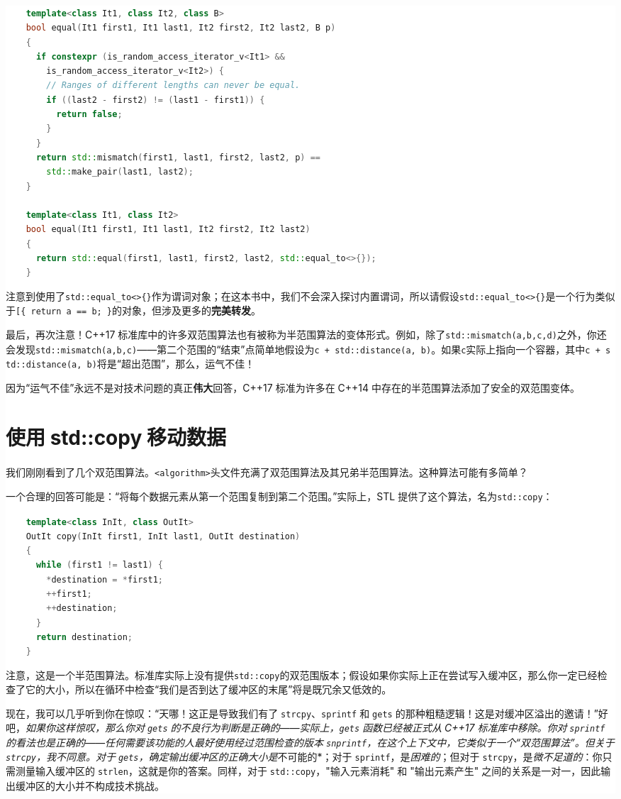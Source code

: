 ```cpp
    template<class It1, class It2, class B>
    bool equal(It1 first1, It1 last1, It2 first2, It2 last2, B p)
    {
      if constexpr (is_random_access_iterator_v<It1> &&
        is_random_access_iterator_v<It2>) {
        // Ranges of different lengths can never be equal.
        if ((last2 - first2) != (last1 - first1)) {
          return false;
        }
      }
      return std::mismatch(first1, last1, first2, last2, p) ==
        std::make_pair(last1, last2);
    }

    template<class It1, class It2>
    bool equal(It1 first1, It1 last1, It2 first2, It2 last2)
    {
      return std::equal(first1, last1, first2, last2, std::equal_to<>{});
    }
```

注意到使用了`std::equal_to<>{}`作为谓词对象；在这本书中，我们不会深入探讨内置谓词，所以请假设`std::equal_to<>{}`是一个行为类似于`[{ return a == b; }`的对象，但涉及更多的**完美转发**。

最后，再次注意！C++17 标准库中的许多双范围算法也有被称为半范围算法的变体形式。例如，除了`std::mismatch(a,b,c,d)`之外，你还会发现`std::mismatch(a,b,c)`——第二个范围的“结束”点简单地假设为`c + std::distance(a, b)`。如果`c`实际上指向一个容器，其中`c + std::distance(a, b)`将是“超出范围”，那么，运气不佳！

因为“运气不佳”永远不是对技术问题的真正**伟大**回答，C++17 标准为许多在 C++14 中存在的半范围算法添加了安全的双范围变体。

# 使用 std::copy 移动数据

我们刚刚看到了几个双范围算法。`<algorithm>`头文件充满了双范围算法及其兄弟半范围算法。这种算法可能有多简单？

一个合理的回答可能是：“将每个数据元素从第一个范围复制到第二个范围。”实际上，STL 提供了这个算法，名为`std::copy`：

```cpp
    template<class InIt, class OutIt>
    OutIt copy(InIt first1, InIt last1, OutIt destination)
    {
      while (first1 != last1) {
        *destination = *first1;
        ++first1;
        ++destination;
      }
      return destination;
    }
```

注意，这是一个半范围算法。标准库实际上没有提供`std::copy`的双范围版本；假设如果你实际上正在尝试写入缓冲区，那么你一定已经检查了它的大小，所以在循环中检查“我们是否到达了缓冲区的末尾”将是既冗余又低效的。

现在，我可以几乎听到你在惊叹：“天哪！这正是导致我们有了 `strcpy`、`sprintf` 和 `gets` 的那种粗糙逻辑！这是对缓冲区溢出的邀请！”好吧，*如果你这样惊叹，那么你对 `gets` 的不良行为判断是正确的——实际上，`gets` 函数已经被正式从 C++17 标准库中移除。你对 `sprintf` 的看法也是正确的——任何需要该功能的人最好使用经过范围检查的版本 `snprintf`，在这个上下文中，它类似于一个“双范围算法”。但关于 `strcpy`，我不同意。对于 `gets`，确定输出缓冲区的正确大小是*不可能的*；对于 `sprintf`，是*困难的*；但对于 `strcpy`，是*微不足道的*：你只需测量输入缓冲区的 `strlen`，这就是你的答案。同样，对于 `std::copy`，"输入元素消耗" 和 "输出元素产生" 之间的关系是一对一，因此输出缓冲区的大小并不构成技术挑战。
